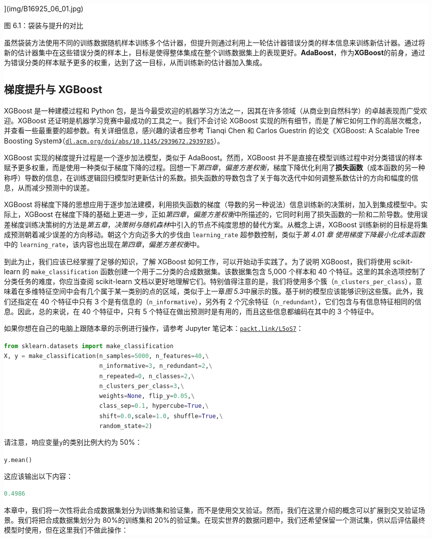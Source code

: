 ](img/B16925_06_01.jpg)

图 6.1：袋装与提升的对比

虽然袋装方法使用不同的训练数据随机样本训练多个估计器，但提升则通过利用上一轮估计器错误分类的样本信息来训练新估计器。通过将新的估计器集中在这些错误分类的样本上，目标是使得整体集成在整个训练数据集上的表现更好。**AdaBoost**，作为**XGBoost**的前身，通过为错误分类的样本赋予更多的权重，达到了这一目标，从而训练新的估计器加入集成。

## 梯度提升与 XGBoost

XGBoost 是一种建模过程和 Python 包，是当今最受欢迎的机器学习方法之一，因其在许多领域（从商业到自然科学）的卓越表现而广受欢迎。XGBoost 还证明是机器学习竞赛中最成功的工具之一。我们不会讨论 XGBoost 实现的所有细节，而是了解它如何工作的高层次概念，并查看一些最重要的超参数。有关详细信息，感兴趣的读者应参考 Tianqi Chen 和 Carlos Guestrin 的论文《XGBoost: A Scalable Tree Boosting System》（[`dl.acm.org/doi/abs/10.1145/2939672.2939785`](https://dl.acm.org/doi/abs/10.1145/2939672.2939785)）。

XGBoost 实现的梯度提升过程是一个逐步加法模型，类似于 AdaBoost。然而，XGBoost 并不是直接在模型训练过程中对分类错误的样本赋予更多权重，而是使用一种类似于梯度下降的过程。回想一下*第四章*，*偏差方差权衡*，梯度下降优化利用了**损失函数**（成本函数的另一种称呼）导数的信息，在训练逻辑回归模型时更新估计的系数。损失函数的导数包含了关于每次迭代中如何调整系数估计的方向和幅度的信息，从而减少预测中的误差。

XGBoost 将梯度下降的思想应用于逐步加法建模，利用损失函数的梯度（导数的另一种说法）信息训练新的决策树，加入到集成模型中。实际上，XGBoost 在梯度下降的基础上更进一步，正如*第四章*，*偏差方差权衡*中所描述的，它同时利用了损失函数的一阶和二阶导数。使用误差梯度训练决策树的方法是*第五章*，*决策树与随机森林*中引入的节点不纯度思想的替代方案。从概念上讲，XGBoost 训练新树的目标是将集成预测朝着减少误差的方向移动。朝这个方向迈多大的步伐由 `learning_rate` 超参数控制，类似于*第 4.01 章 使用梯度下降最小化成本函数*中的 `learning_rate`，该内容也出现在*第四章*，*偏差方差权衡*中。

到此为止，我们应该已经掌握了足够的知识，了解 XGBoost 如何工作，可以开始动手实践了。为了说明 XGBoost，我们将使用 scikit-learn 的 `make_classification` 函数创建一个用于二分类的合成数据集。该数据集包含 5,000 个样本和 40 个特征。这里的其余选项控制了分类任务的难度，你应当查阅 scikit-learn 文档以更好地理解它们。特别值得注意的是，我们将使用多个簇（`n_clusters_per_class`），意味着在多维特征空间中会有几个属于某一类别的点的区域，类似于上一章*图 5.3*中展示的簇。基于树的模型应该能够识别这些簇。此外，我们还指定在 40 个特征中只有 3 个是有信息的（`n_informative`），另外有 2 个冗余特征（`n_redundant`），它们包含与有信息特征相同的信息。因此，总的来说，在 40 个特征中，只有 5 个特征在做出预测时是有用的，而且这些信息都编码在其中的 3 个特征中。

如果你想在自己的电脑上跟随本章的示例进行操作，请参考 Jupyter 笔记本：[`packt.link/L5oS7`](https://packt.link/L5oS7)：

```py
from sklearn.datasets import make_classification
X, y = make_classification(n_samples=5000, n_features=40,\
                           n_informative=3, n_redundant=2,\
                           n_repeated=0, n_classes=2,\
                           n_clusters_per_class=3,\
                           weights=None, flip_y=0.05,\
                           class_sep=0.1, hypercube=True,\
                           shift=0.0,scale=1.0, shuffle=True,\
                           random_state=2)
```

请注意，响应变量`y`的类别比例大约为 50%：

```py
y.mean()
```

这应该输出以下内容：

```py
0.4986
```

本章中，我们将一次性将此合成数据集划分为训练集和验证集，而不是使用交叉验证。然而，我们在这里介绍的概念可以扩展到交叉验证场景。我们将把合成数据集划分为 80%的训练集和 20%的验证集。在现实世界的数据问题中，我们还希望保留一个测试集，供以后评估最终模型时使用，但在这里我们不做此操作：
